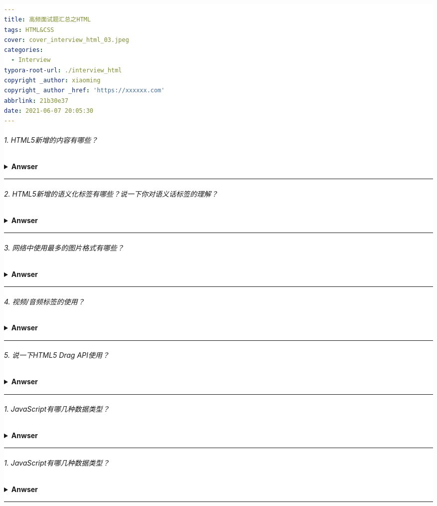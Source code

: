 ```yaml
---
title: 高频面试题汇总之HTML
tags: HTML&CSS
cover: cover_interview_html_03.jpeg
categories:
  - Interview
typora-root-url: ./interview_html
copyright _author: xiaoming
copyright_ author _href: 'https://xxxxxx.com'
abbrlink: 21b30e37
date: 2021-06-07 20:05:30
---
```




###### 1. HTML5新增的内容有哪些？

<details><summary><b>Anwser</b></summary></details>

---

###### 2. HTML5新增的语义化标签有哪些？说一下你对语义话标签的理解？

<details><summary><b>Anwser</b></summary></details>

---

###### 3. 网络中使用最多的图片格式有哪些？

<details><summary><b>Anwser</b></summary></details>

---

###### 4. 视频/音频标签的使用？

<details><summary><b>Anwser</b></summary></details>

---

###### 5. 说一下HTML5 Drag API使用？

<details><summary><b>Anwser</b></summary></details>

---

###### 1. JavaScript有哪几种数据类型？

<details><summary><b>Anwser</b></summary></details>

---

###### 1. JavaScript有哪几种数据类型？

<details><summary><b>Anwser</b></summary></details>

---
